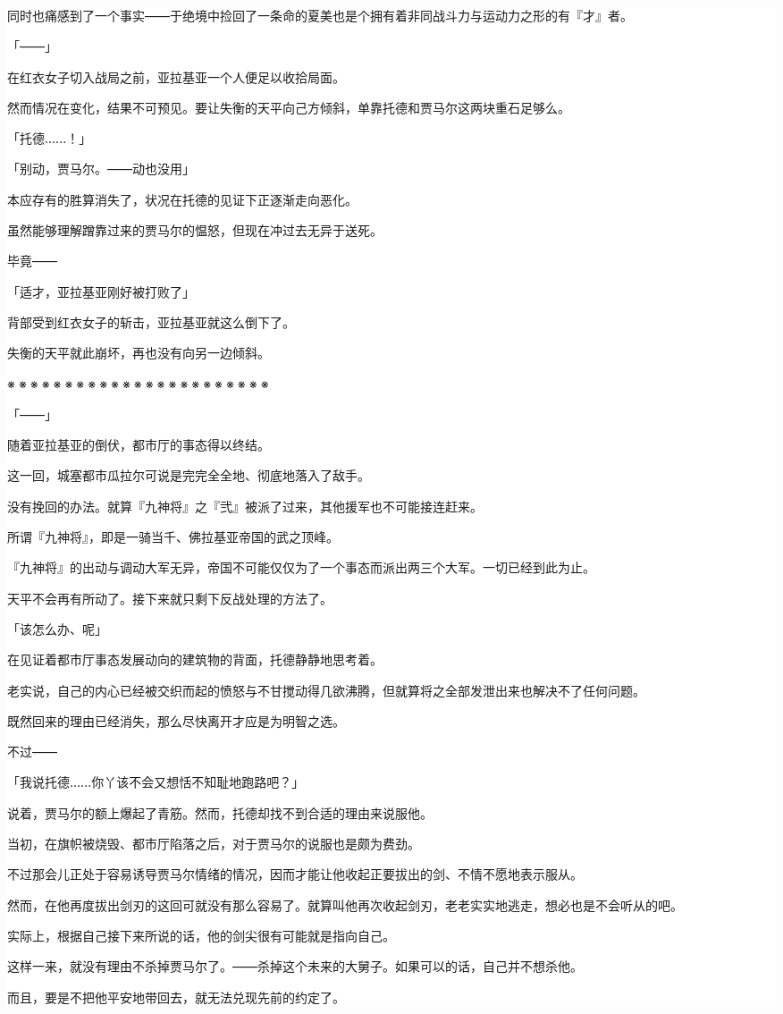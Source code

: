 同时也痛感到了一个事实——于绝境中捡回了一条命的夏美也是个拥有着非同战斗力与运动力之形的有『才』者。

「——」

在红衣女子切入战局之前，亚拉基亚一个人便足以收拾局面。

然而情况在变化，结果不可预见。要让失衡的天平向己方倾斜，单靠托德和贾马尔这两块重石足够么。

「托德......！」

「别动，贾马尔。——动也没用」

本应存有的胜算消失了，状况在托德的见证下正逐渐走向恶化。

虽然能够理解蹭靠过来的贾马尔的愠怒，但现在冲过去无异于送死。

毕竟——

「适才，亚拉基亚刚好被打败了」

背部受到红衣女子的斩击，亚拉基亚就这么倒下了。

失衡的天平就此崩坏，再也没有向另一边倾斜。

※ ※ ※ ※ ※ ※ ※ ※ ※ ※ ※ ※ ※ ※ ※ ※ ※ ※ ※ ※ ※ ※ ※

「——」

随着亚拉基亚的倒伏，都市厅的事态得以终结。

这一回，城塞都市瓜拉尔可说是完完全全地、彻底地落入了敌手。

没有挽回的办法。就算『九神将』之『弐』被派了过来，其他援军也不可能接连赶来。

所谓『九神将』，即是一骑当千、佛拉基亚帝国的武之顶峰。

『九神将』的出动与调动大军无异，帝国不可能仅仅为了一个事态而派出两三个大军。一切已经到此为止。

天平不会再有所动了。接下来就只剩下反战处理的方法了。

「该怎么办、呢」

在见证着都市厅事态发展动向的建筑物的背面，托德静静地思考着。

老实说，自己的内心已经被交织而起的愤怒与不甘搅动得几欲沸腾，但就算将之全部发泄出来也解决不了任何问题。

既然回来的理由已经消失，那么尽快离开才应是为明智之选。

不过——

「我说托德......你丫该不会又想恬不知耻地跑路吧？」

说着，贾马尔的额上爆起了青筋。然而，托德却找不到合适的理由来说服他。

当初，在旗帜被烧毁、都市厅陷落之后，对于贾马尔的说服也是颇为费劲。

不过那会儿正处于容易诱导贾马尔情绪的情况，因而才能让他收起正要拔出的剑、不情不愿地表示服从。

然而，在他再度拔出剑刃的这回可就没有那么容易了。就算叫他再次收起剑刃，老老实实地逃走，想必也是不会听从的吧。

实际上，根据自己接下来所说的话，他的剑尖很有可能就是指向自己。

这样一来，就没有理由不杀掉贾马尔了。——杀掉这个未来的大舅子。如果可以的话，自己并不想杀他。

而且，要是不把他平安地带回去，就无法兑现先前的约定了。
